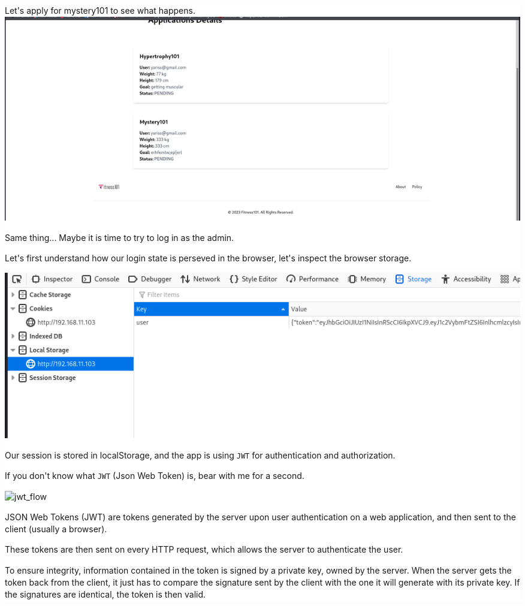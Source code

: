 Let's apply for mystery101 to see what happens.
<img src="/../assets/pending2.png"  alt="pending"/>

Same thing... Maybe it is time to try to log in as the admin.

Let's first understand how our login state is perseved in the browser, let's inspect the browser storage.

<img src="/../assets/localstorage.png"  alt="localstorage"/>

Our session is stored in localStorage, and the app is using `JWT` for authentication and authorization.

If you don't know what `JWT` (Json Web Token) is, bear with me for a second.

<img src="https://www.vaadata.com/blog/wp-content/uploads/2016/12/JWT_tokens_EN.png" alt="jwt_flow"/>

JSON Web Tokens (JWT) are tokens generated by the server upon user authentication on a web application, and then sent to the client (usually a browser).

These tokens are then sent on every HTTP request, which allows the server to authenticate the user.

To ensure integrity, information contained in the token is signed by a private key, owned by the server. When the server gets the token back from the client, it just has to compare the signature sent by the client with the one it will generate with its private key. If the signatures are identical, the token is then valid.

